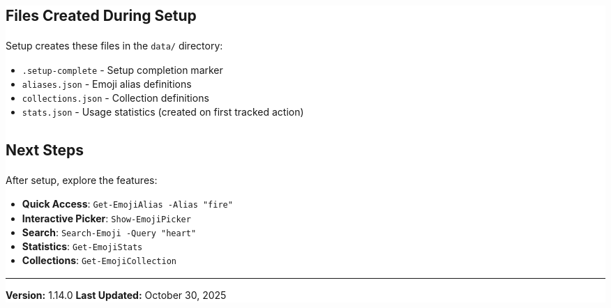 ## Files Created During Setup

Setup creates these files in the `data/` directory:

- `.setup-complete` - Setup completion marker
- `aliases.json` - Emoji alias definitions
- `collections.json` - Collection definitions
- `stats.json` - Usage statistics (created on first tracked action)

## Next Steps

After setup, explore the features:

- **Quick Access**: `Get-EmojiAlias -Alias "fire"`
- **Interactive Picker**: `Show-EmojiPicker`
- **Search**: `Search-Emoji -Query "heart"`
- **Statistics**: `Get-EmojiStats`
- **Collections**: `Get-EmojiCollection`

---

**Version:** 1.14.0
**Last Updated:** October 30, 2025
